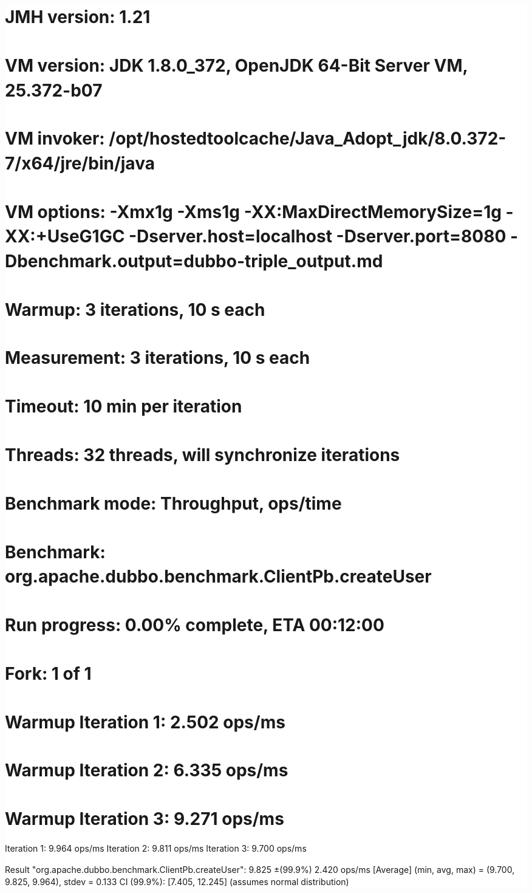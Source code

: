 # JMH version: 1.21
# VM version: JDK 1.8.0_372, OpenJDK 64-Bit Server VM, 25.372-b07
# VM invoker: /opt/hostedtoolcache/Java_Adopt_jdk/8.0.372-7/x64/jre/bin/java
# VM options: -Xmx1g -Xms1g -XX:MaxDirectMemorySize=1g -XX:+UseG1GC -Dserver.host=localhost -Dserver.port=8080 -Dbenchmark.output=dubbo-triple_output.md
# Warmup: 3 iterations, 10 s each
# Measurement: 3 iterations, 10 s each
# Timeout: 10 min per iteration
# Threads: 32 threads, will synchronize iterations
# Benchmark mode: Throughput, ops/time
# Benchmark: org.apache.dubbo.benchmark.ClientPb.createUser

# Run progress: 0.00% complete, ETA 00:12:00
# Fork: 1 of 1
# Warmup Iteration   1: 2.502 ops/ms
# Warmup Iteration   2: 6.335 ops/ms
# Warmup Iteration   3: 9.271 ops/ms
Iteration   1: 9.964 ops/ms
Iteration   2: 9.811 ops/ms
Iteration   3: 9.700 ops/ms


Result "org.apache.dubbo.benchmark.ClientPb.createUser":
  9.825 ±(99.9%) 2.420 ops/ms [Average]
  (min, avg, max) = (9.700, 9.825, 9.964), stdev = 0.133
  CI (99.9%): [7.405, 12.245] (assumes normal distribution)
